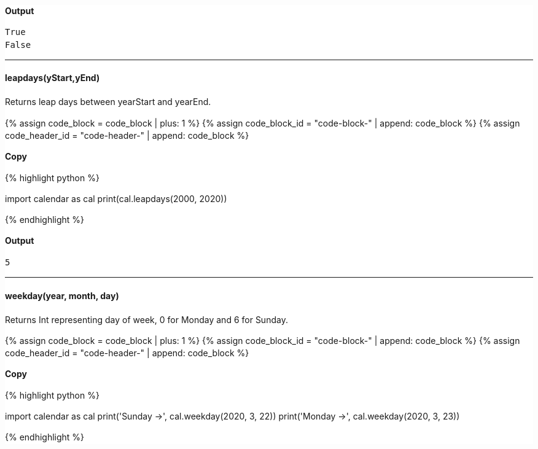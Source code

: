 <div class="result"><p class="result-header"><b>Output</b></p>
<pre class="result-content">
True
False
</pre></div>

<hr/>










#### leapdays(yStart,yEnd)

<p> Returns leap days between yearStart and yearEnd.</p>

{% assign code_block = code_block | plus: 1 %}
{% assign code_block_id = "code-block-" | append: code_block %}
{% assign code_header_id = "code-header-" | append: code_block %}
<div id="{{ code_block_id }}" class="code-block">
<p id= "{{ code_header_id }}" class="code-header" data-toggle="tooltip" data-original-title="Copy to ClipBoard"><b>Copy</b></p><script type="text/javascript">copyHover("{{ code_block_id }}", "{{ code_header_id }}")</script>
{% highlight python %}

import calendar as cal
print(cal.leapdays(2000, 2020))


{% endhighlight %}
</div>

<div class="result"><p class="result-header"><b>Output</b></p>
<pre class="result-content">
5
</pre></div>

<hr/>










#### weekday(year, month, day)

<p> Returns Int representing day of week, 0 for Monday and 6 for Sunday.</p>

{% assign code_block = code_block | plus: 1 %}
{% assign code_block_id = "code-block-" | append: code_block %}
{% assign code_header_id = "code-header-" | append: code_block %}
<div id="{{ code_block_id }}" class="code-block">
<p id= "{{ code_header_id }}" class="code-header" data-toggle="tooltip" data-original-title="Copy to ClipBoard"><b>Copy</b></p><script type="text/javascript">copyHover("{{ code_block_id }}", "{{ code_header_id }}")</script>
{% highlight python %}

import calendar as cal
print('Sunday ->', cal.weekday(2020, 3, 22))
print('Monday ->', cal.weekday(2020, 3, 23))


{% endhighlight %}
</div>
